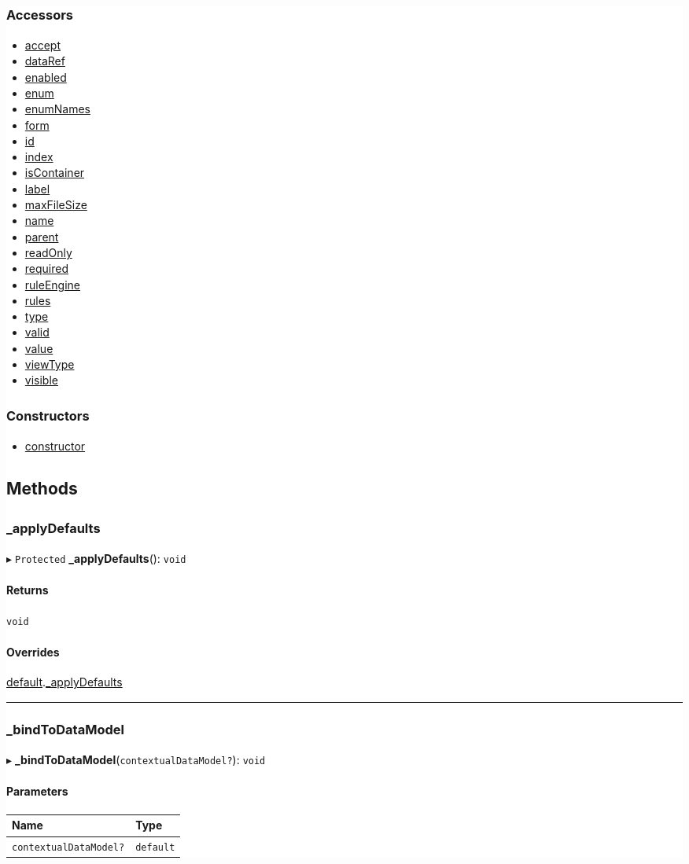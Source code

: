 ### Accessors

- [accept](FileUpload.default.md#accept)
- [dataRef](FileUpload.default.md#dataref)
- [enabled](FileUpload.default.md#enabled)
- [enum](FileUpload.default.md#enum)
- [enumNames](FileUpload.default.md#enumnames)
- [form](FileUpload.default.md#form)
- [id](FileUpload.default.md#id)
- [index](FileUpload.default.md#index)
- [isContainer](FileUpload.default.md#iscontainer)
- [label](FileUpload.default.md#label)
- [maxFileSize](FileUpload.default.md#maxfilesize)
- [name](FileUpload.default.md#name)
- [parent](FileUpload.default.md#parent)
- [readOnly](FileUpload.default.md#readonly)
- [required](FileUpload.default.md#required)
- [ruleEngine](FileUpload.default.md#ruleengine)
- [rules](FileUpload.default.md#rules)
- [type](FileUpload.default.md#type)
- [valid](FileUpload.default.md#valid)
- [value](FileUpload.default.md#value)
- [viewType](FileUpload.default.md#viewtype)
- [visible](FileUpload.default.md#visible)

### Constructors

- [constructor](FileUpload.default.md#constructor)

## Methods

### \_applyDefaults

▸ `Protected` **_applyDefaults**(): `void`

#### Returns

`void`

#### Overrides

[default](Field.default.md).[_applyDefaults](Field.default.md#_applydefaults)

___

### \_bindToDataModel

▸ **_bindToDataModel**(`contextualDataModel?`): `void`

#### Parameters

| Name | Type |
| :------ | :------ |
| `contextualDataModel?` | `default` |
